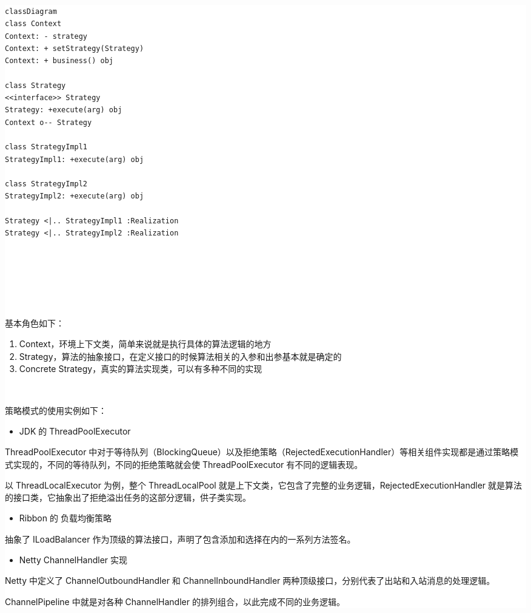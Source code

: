 
```mermaid
classDiagram
class Context
Context: - strategy
Context: + setStrategy(Strategy)
Context: + business() obj

class Strategy
<<interface>> Strategy
Strategy: +execute(arg) obj
Context o--	Strategy

class StrategyImpl1
StrategyImpl1: +execute(arg) obj

class StrategyImpl2
StrategyImpl2: +execute(arg) obj

Strategy <|.. StrategyImpl1 :Realization
Strategy <|.. StrategyImpl2 :Realization





```

<br>

基本角色如下：

1. Context，环境上下文类，简单来说就是执行具体的算法逻辑的地方
2. Strategy，算法的抽象接口，在定义接口的时候算法相关的入参和出参基本就是确定的
3. Concrete Strategy，真实的算法实现类，可以有多种不同的实现

<br>

策略模式的使用实例如下：

- JDK 的 ThreadPoolExecutor 

ThreadPoolExecutor 中对于等待队列（BlockingQueue）以及拒绝策略（RejectedExecutionHandler）等相关组件实现都是通过策略模式实现的，不同的等待队列，不同的拒绝策略就会使 ThreadPoolExecutor 有不同的逻辑表现。

以 ThreadLocalExecutor 为例，整个 ThreadLocalPool 就是上下文类，它包含了完整的业务逻辑，RejectedExecutionHandler 就是算法的接口类，它抽象出了拒绝溢出任务的这部分逻辑，供子类实现。

- Ribbon 的 负载均衡策略

抽象了 ILoadBalancer 作为顶级的算法接口，声明了包含添加和选择在内的一系列方法签名。

- Netty  ChannelHandler 实现

Netty 中定义了 ChannelOutboundHandler 和 ChannelInboundHandler 两种顶级接口，分别代表了出站和入站消息的处理逻辑。

ChannelPipeline 中就是对各种 ChannelHandler 的排列组合，以此完成不同的业务逻辑。
